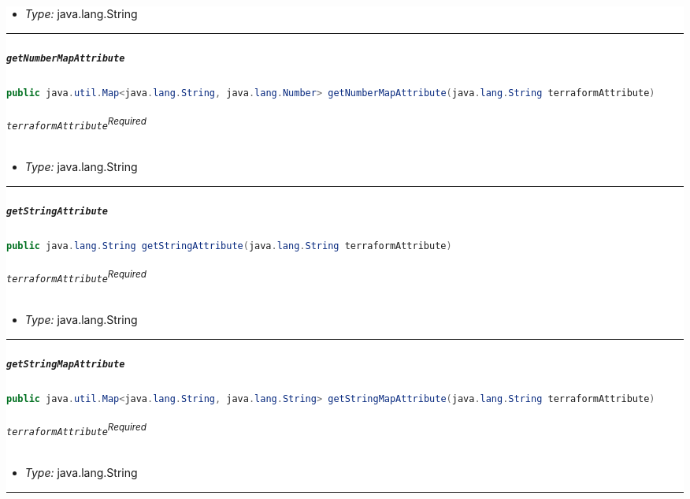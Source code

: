 - *Type:* java.lang.String

---

##### `getNumberMapAttribute` <a name="getNumberMapAttribute" id="@cdktf/provider-databricks.dataDatabricksInstanceProfiles.DataDatabricksInstanceProfiles.getNumberMapAttribute"></a>

```java
public java.util.Map<java.lang.String, java.lang.Number> getNumberMapAttribute(java.lang.String terraformAttribute)
```

###### `terraformAttribute`<sup>Required</sup> <a name="terraformAttribute" id="@cdktf/provider-databricks.dataDatabricksInstanceProfiles.DataDatabricksInstanceProfiles.getNumberMapAttribute.parameter.terraformAttribute"></a>

- *Type:* java.lang.String

---

##### `getStringAttribute` <a name="getStringAttribute" id="@cdktf/provider-databricks.dataDatabricksInstanceProfiles.DataDatabricksInstanceProfiles.getStringAttribute"></a>

```java
public java.lang.String getStringAttribute(java.lang.String terraformAttribute)
```

###### `terraformAttribute`<sup>Required</sup> <a name="terraformAttribute" id="@cdktf/provider-databricks.dataDatabricksInstanceProfiles.DataDatabricksInstanceProfiles.getStringAttribute.parameter.terraformAttribute"></a>

- *Type:* java.lang.String

---

##### `getStringMapAttribute` <a name="getStringMapAttribute" id="@cdktf/provider-databricks.dataDatabricksInstanceProfiles.DataDatabricksInstanceProfiles.getStringMapAttribute"></a>

```java
public java.util.Map<java.lang.String, java.lang.String> getStringMapAttribute(java.lang.String terraformAttribute)
```

###### `terraformAttribute`<sup>Required</sup> <a name="terraformAttribute" id="@cdktf/provider-databricks.dataDatabricksInstanceProfiles.DataDatabricksInstanceProfiles.getStringMapAttribute.parameter.terraformAttribute"></a>

- *Type:* java.lang.String

---